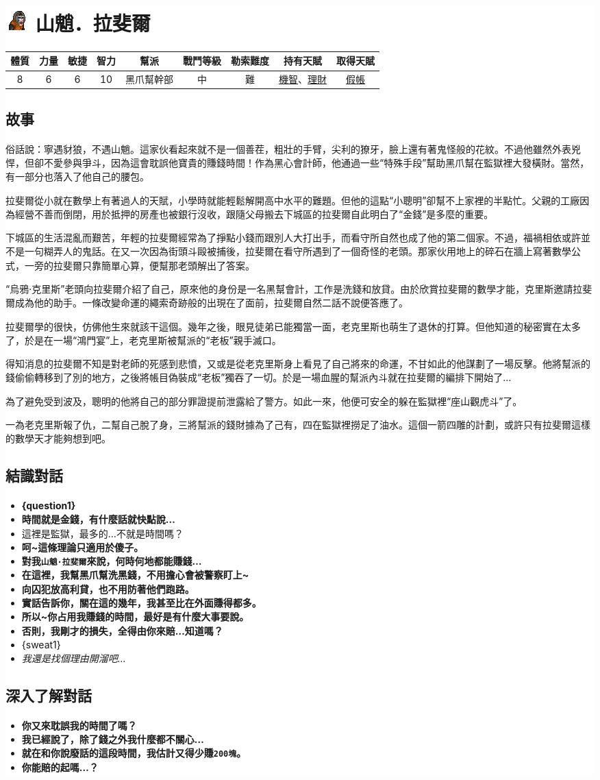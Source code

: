 # ![img](images/Mandrill.png) 山魈．拉斐爾

|體質|力量|敏捷|智力|幫派|戰鬥等級|勒索難度|持有天賦|取得天賦|
|:--:|:--:|:--:|:--:|:--:|:--:|:--:|:--:|:--:|
|8|6|6|10|黑爪幫幹部|中|難|[機智](技能.md#機智)、[理財](技能.md#理財)|[假帳](技能.md#假帳)|

## 故事

俗話說：寧遇豺狼，不遇山魈。這家伙看起來就不是一個善茬，粗壯的手臂，尖利的獠牙，臉上還有著鬼怪般的花紋。不過他雖然外表兇悍，但卻不愛參與爭斗，因為這會耽誤他寶貴的賺錢時間！作為黑心會計師，他通過一些“特殊手段”幫助黑爪幫在監獄裡大發橫財。當然，有一部分也落入了他自己的腰包。

拉斐爾從小就在數學上有著過人的天賦，小學時就能輕鬆解開高中水平的難題。但他的這點“小聰明”卻幫不上家裡的半點忙。父親的工廠因為經營不善而倒閉，用於抵押的房產也被銀行沒收，跟隨父母搬去下城區的拉斐爾自此明白了“金錢”是多麼的重要。

下城區的生活混亂而艱苦，年輕的拉斐爾經常為了掙點小錢而跟別人大打出手，而看守所自然也成了他的第二個家。不過，福禍相依或許並不是一句糊弄人的鬼話。在又一次因為街頭斗毆被捕後，拉斐爾在看守所遇到了一個奇怪的老頭。那家伙用地上的碎石在牆上寫著數學公式，一旁的拉斐爾只靠簡單心算，便幫那老頭解出了答案。

“烏鴉·克里斯”老頭向拉斐爾介紹了自己，原來他的身份是一名黑幫會計，工作是洗錢和放貸。由於欣賞拉斐爾的數學才能，克里斯邀請拉斐爾成為他的助手。一條改變命運的繩索奇跡般的出現在了面前，拉斐爾自然二話不說便答應了。

拉斐爾學的很快，仿佛他生來就該干這個。幾年之後，眼見徒弟已能獨當一面，老克里斯也萌生了退休的打算。但他知道的秘密實在太多了，於是在一場“鴻門宴”上，老克里斯被幫派的“老板”親手滅口。

得知消息的拉斐爾不知是對老師的死感到悲憤，又或是從老克里斯身上看見了自己將來的命運，不甘如此的他謀劃了一場反擊。他將幫派的錢偷偷轉移到了別的地方，之後將帳目偽裝成“老板”獨吞了一切。於是一場血腥的幫派內斗就在拉斐爾的編排下開始了…

為了避免受到波及，聰明的他將自己的部分罪證提前泄露給了警方。如此一來，他便可安全的躲在監獄裡“座山觀虎斗”了。

一為老克里斯報了仇，二幫自己脫了身，三將幫派的錢財據為了己有，四在監獄裡撈足了油水。這個一箭四雕的計劃，或許只有拉斐爾這樣的數學天才能夠想到吧。

## 結識對話

- **{question1}**
- **時間就是金錢，有什麼話就快點說…**
- 這裡是監獄，最多的…不就是時間嗎？
- **呵\~這條理論只適用於傻子。**
- **對我`山魈·拉斐爾`來說，何時何地都能賺錢…**
- **在這裡，我幫黑爪幫洗黑錢，不用擔心會被警察盯上\~**
- **向囚犯放高利貸，也不用防著他們跑路。**
- **實話告訴你，關在這的幾年，我甚至比在外面賺得都多。**
- **所以\~你占用我賺錢的時間，最好是有什麼大事要說。**
- **否則，我剛才的損失，全得由你來賠…知道嗎？**
- {sweat1}
- *我還是找個理由開溜吧…*

## 深入了解對話

- **你又來耽誤我的時間了嗎？**
- **我已經說了，除了錢之外我什麼都不關心…**
- **就在和你說廢話的這段時間，我估計又得少賺`200塊`。**
- **你能賠的起嗎…？**
